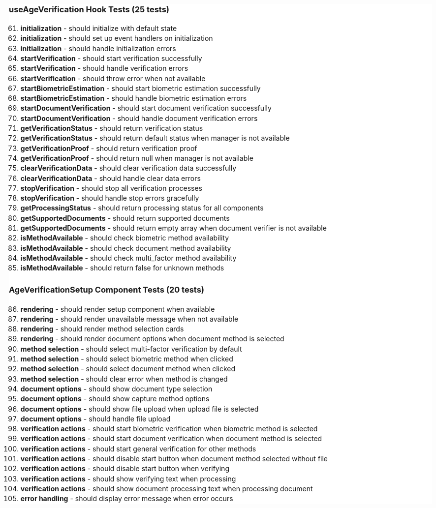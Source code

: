 ### useAgeVerification Hook Tests (25 tests)
61. **initialization** - should initialize with default state
62. **initialization** - should set up event handlers on initialization
63. **initialization** - should handle initialization errors
64. **startVerification** - should start verification successfully
65. **startVerification** - should handle verification errors
66. **startVerification** - should throw error when not available
67. **startBiometricEstimation** - should start biometric estimation successfully
68. **startBiometricEstimation** - should handle biometric estimation errors
69. **startDocumentVerification** - should start document verification successfully
70. **startDocumentVerification** - should handle document verification errors
71. **getVerificationStatus** - should return verification status
72. **getVerificationStatus** - should return default status when manager is not available
73. **getVerificationProof** - should return verification proof
74. **getVerificationProof** - should return null when manager is not available
75. **clearVerificationData** - should clear verification data successfully
76. **clearVerificationData** - should handle clear data errors
77. **stopVerification** - should stop all verification processes
78. **stopVerification** - should handle stop errors gracefully
79. **getProcessingStatus** - should return processing status for all components
80. **getSupportedDocuments** - should return supported documents
81. **getSupportedDocuments** - should return empty array when document verifier is not available
82. **isMethodAvailable** - should check biometric method availability
83. **isMethodAvailable** - should check document method availability
84. **isMethodAvailable** - should check multi_factor method availability
85. **isMethodAvailable** - should return false for unknown methods

### AgeVerificationSetup Component Tests (20 tests)
86. **rendering** - should render setup component when available
87. **rendering** - should render unavailable message when not available
88. **rendering** - should render method selection cards
89. **rendering** - should render document options when document method is selected
90. **method selection** - should select multi-factor verification by default
91. **method selection** - should select biometric method when clicked
92. **method selection** - should select document method when clicked
93. **method selection** - should clear error when method is changed
94. **document options** - should show document type selection
95. **document options** - should show capture method options
96. **document options** - should show file upload when upload file is selected
97. **document options** - should handle file upload
98. **verification actions** - should start biometric verification when biometric method is selected
99. **verification actions** - should start document verification when document method is selected
100. **verification actions** - should start general verification for other methods
101. **verification actions** - should disable start button when document method selected without file
102. **verification actions** - should disable start button when verifying
103. **verification actions** - should show verifying text when processing
104. **verification actions** - should show document processing text when processing document
105. **error handling** - should display error message when error occurs
